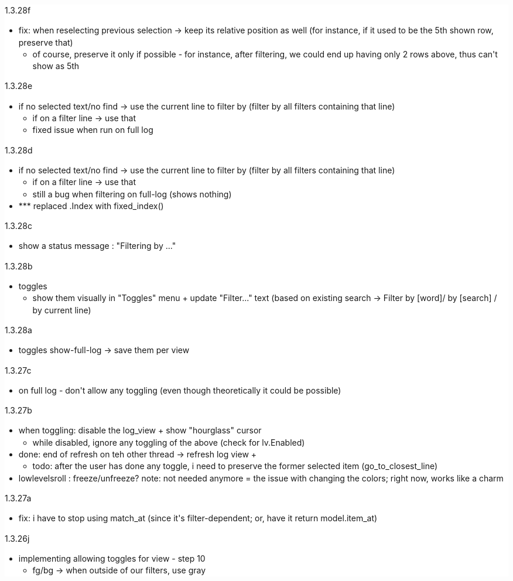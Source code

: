 
1.3.28f
- fix: when reselecting previous selection -> keep its relative position as well (for instance, if it used to be the 5th shown row, preserve that)
  - of course, preserve it only if possible - for instance, after filtering, we could end up having only 2 rows above, thus can't show as 5th


1.3.28e
- if no selected text/no find -> use the current line to filter by (filter by all filters containing that line)
  - if on a filter line -> use that
  - fixed issue when run on full log


1.3.28d
- if no selected text/no find -> use the current line to filter by (filter by all filters containing that line)
  - if on a filter line -> use that
  - still a bug when filtering on full-log (shows nothing)
- *** replaced .Index with fixed_index()


1.3.28c
- show a status message : "Filtering by ..."


1.3.28b
- toggles 
  - show them visually in "Toggles" menu + update "Filter..." text (based on existing search -> Filter by [word]/ by [search] / by current line)


1.3.28a
- toggles show-full-log -> save them per view 


1.3.27c
- on full log - don't allow any toggling (even though theoretically it could be possible)


1.3.27b
- when toggling: disable the log_view + show "hourglass" cursor
  - while disabled, ignore any toggling of the above (check for lv.Enabled)
- done: end of refresh on teh other thread -> refresh log view +
  - todo: after the user has done any toggle, i need to preserve the former selected item (go_to_closest_line)
- lowlevelsroll : freeze/unfreeze?
  note: not needed anymore = the issue with changing the colors; right now, works like a charm


1.3.27a
- fix: i have to stop using match_at (since it's filter-dependent; or, have it return model.item_at)


1.3.26j
- implementing allowing toggles for view - step 10
  - fg/bg -> when outside of our filters, use gray
